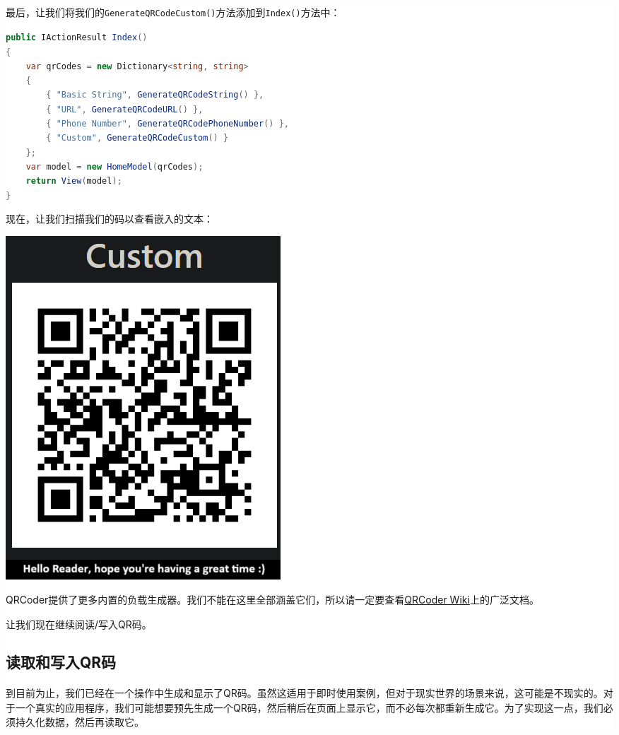 最后，让我们将我们的`GenerateQRCodeCustom()`方法添加到`Index()`方法中：

```csharp
public IActionResult Index()
{
    var qrCodes = new Dictionary<string, string>
    {
        { "Basic String", GenerateQRCodeString() },
        { "URL", GenerateQRCodeURL() },
        { "Phone Number", GenerateQRCodePhoneNumber() },
        { "Custom", GenerateQRCodeCustom() }
    };
    var model = new HomeModel(qrCodes);
    return View(model);
}
```

现在，让我们扫描我们的码以查看嵌入的文本：

![读取我们的自定义快速响应码](../../assets/137/customqrcode.png)

QRCoder提供了更多内置的负载生成器。我们不能在这里全部涵盖它们，所以请一定要查看[QRCoder Wiki](https://github.com/codebude/QRCoder/wiki/Advanced-usage---Payload-generators)上的广泛文档。

让我们现在继续阅读/写入QR码。

## 读取和写入QR码

到目前为止，我们已经在一个操作中生成和显示了QR码。虽然这适用于即时使用案例，但对于现实世界的场景来说，这可能是不现实的。对于一个真实的应用程序，我们可能想要预先生成一个QR码，然后稍后在页面上显示它，而不必每次都重新生成它。为了实现这一点，我们必须持久化数据，然后再读取它。

